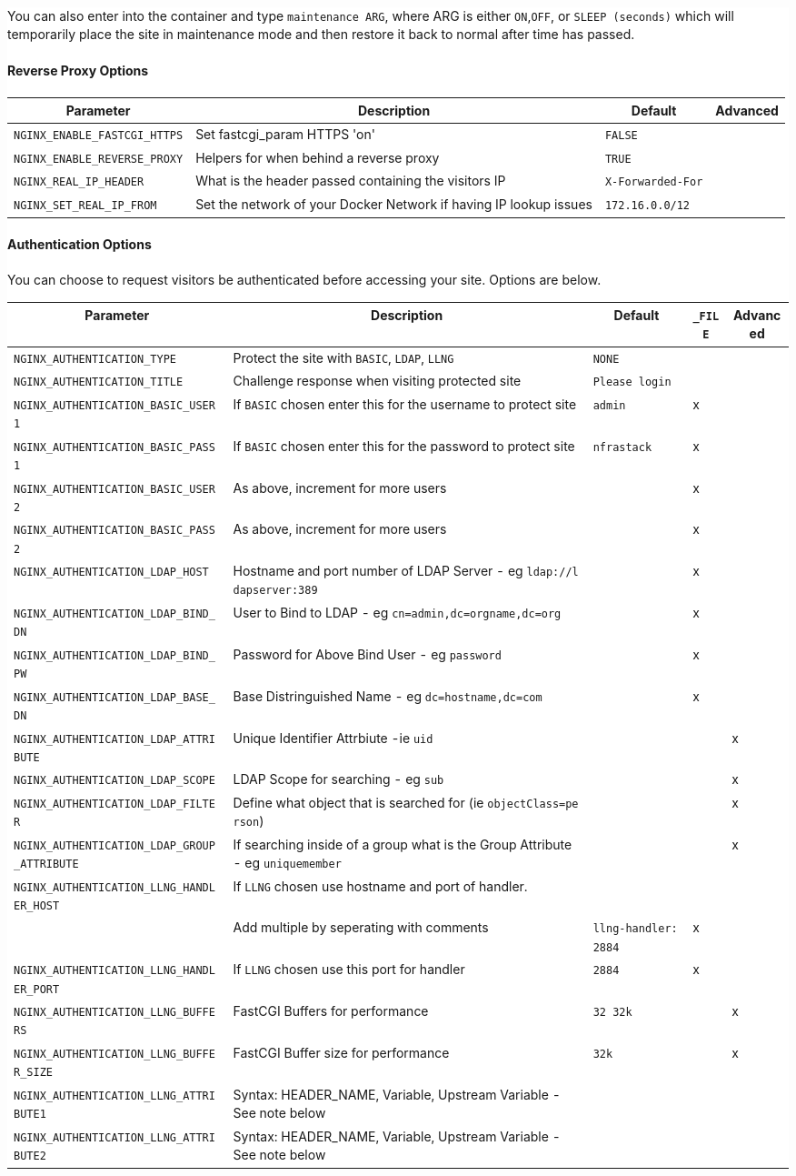 You can also enter into the container and type `maintenance ARG`, where ARG is either `ON`,`OFF`, or `SLEEP (seconds)` which will temporarily place the site in maintenance mode and then restore it back to normal after time has passed.

#### Reverse Proxy Options

| Parameter                    | Description                                                       | Default           | Advanced |
| ---------------------------- | ----------------------------------------------------------------- | ----------------- | -------- |
| `NGINX_ENABLE_FASTCGI_HTTPS` | Set fastcgi_param HTTPS 'on'                                      | `FALSE`           |          |
| `NGINX_ENABLE_REVERSE_PROXY` | Helpers for when behind a reverse proxy                           | `TRUE`            |          |
| `NGINX_REAL_IP_HEADER`       | What is the header passed containing the visitors IP              | `X-Forwarded-For` |          |
| `NGINX_SET_REAL_IP_FROM`     | Set the network of your Docker Network if having IP lookup issues | `172.16.0.0/12`   |          |

#### Authentication Options

You can choose to request visitors be authenticated before accessing your site. Options are below.

| Parameter                                   | Description                                                                     | Default             | `_FILE` | Advanced |
| ------------------------------------------- | ------------------------------------------------------------------------------- | ------------------- | ------- | -------- |
| `NGINX_AUTHENTICATION_TYPE`                 | Protect the site with `BASIC`, `LDAP`, `LLNG`                                   | `NONE`              |         |          |
| `NGINX_AUTHENTICATION_TITLE`                | Challenge response when visiting protected site                                 | `Please login`      |         |          |
| `NGINX_AUTHENTICATION_BASIC_USER1`          | If `BASIC` chosen enter this for the username to protect site                   | `admin`             | x       |          |
| `NGINX_AUTHENTICATION_BASIC_PASS1`          | If `BASIC` chosen enter this for the password to protect site                   | `nfrastack`         | x       |          |
| `NGINX_AUTHENTICATION_BASIC_USER2`          | As above, increment for more users                                              |                     | x       |          |
| `NGINX_AUTHENTICATION_BASIC_PASS2`          | As above, increment for more users                                              |                     | x       |          |
| `NGINX_AUTHENTICATION_LDAP_HOST`            | Hostname and port number of LDAP Server - eg  `ldap://ldapserver:389`           |                     | x       |          |
| `NGINX_AUTHENTICATION_LDAP_BIND_DN`         | User to Bind to LDAP - eg   `cn=admin,dc=orgname,dc=org`                        |                     | x       |          |
| `NGINX_AUTHENTICATION_LDAP_BIND_PW`         | Password for Above Bind User - eg   `password`                                  |                     | x       |          |
| `NGINX_AUTHENTICATION_LDAP_BASE_DN`         | Base Distringuished Name - eg `dc=hostname,dc=com`                              |                     | x       |          |
| `NGINX_AUTHENTICATION_LDAP_ATTRIBUTE`       | Unique Identifier Attrbiute -ie  `uid`                                          |                     |         | x        |
| `NGINX_AUTHENTICATION_LDAP_SCOPE`           | LDAP Scope for searching - eg  `sub`                                            |                     |         | x        |
| `NGINX_AUTHENTICATION_LDAP_FILTER`          | Define what object that is searched for (ie  `objectClass=person`)              |                     |         | x        |
| `NGINX_AUTHENTICATION_LDAP_GROUP_ATTRIBUTE` | If searching inside of a group what is the Group Attribute - eg  `uniquemember` |                     |         | x        |
| `NGINX_AUTHENTICATION_LLNG_HANDLER_HOST`    | If `LLNG` chosen use hostname and port of handler.                              |                     |         |          |
|                                             | Add multiple by seperating with comments                                        | `llng-handler:2884` | x       |          |
| `NGINX_AUTHENTICATION_LLNG_HANDLER_PORT`    | If `LLNG` chosen use this port for handler                                      | `2884`              | x       |          |
| `NGINX_AUTHENTICATION_LLNG_BUFFERS`         | FastCGI Buffers for performance                                                 | `32 32k`            |         | x        |
| `NGINX_AUTHENTICATION_LLNG_BUFFER_SIZE`     | FastCGI Buffer size for performance                                             | `32k`               |         | x        |
| `NGINX_AUTHENTICATION_LLNG_ATTRIBUTE1`      | Syntax: HEADER_NAME, Variable, Upstream Variable - See note below               |                     |         |          |
| `NGINX_AUTHENTICATION_LLNG_ATTRIBUTE2`      | Syntax: HEADER_NAME, Variable, Upstream Variable - See note below               |                     |         |          |
